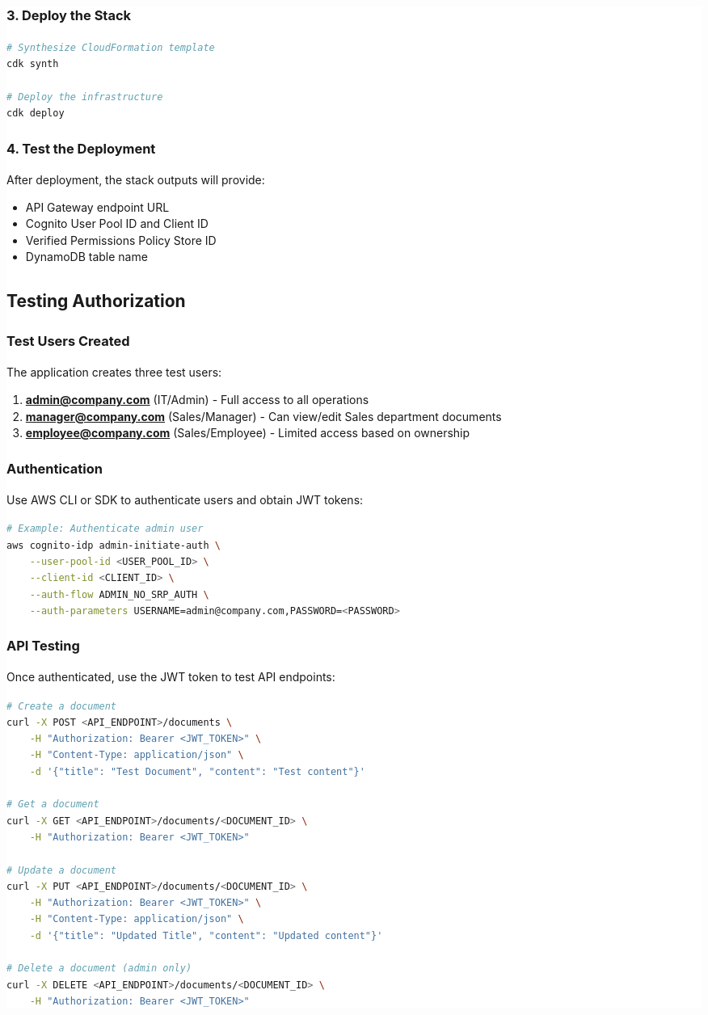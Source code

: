 ### 3. Deploy the Stack

```bash
# Synthesize CloudFormation template
cdk synth

# Deploy the infrastructure
cdk deploy
```

### 4. Test the Deployment

After deployment, the stack outputs will provide:
- API Gateway endpoint URL
- Cognito User Pool ID and Client ID
- Verified Permissions Policy Store ID
- DynamoDB table name

## Testing Authorization

### Test Users Created

The application creates three test users:

1. **admin@company.com** (IT/Admin) - Full access to all operations
2. **manager@company.com** (Sales/Manager) - Can view/edit Sales department documents
3. **employee@company.com** (Sales/Employee) - Limited access based on ownership

### Authentication

Use AWS CLI or SDK to authenticate users and obtain JWT tokens:

```bash
# Example: Authenticate admin user
aws cognito-idp admin-initiate-auth \
    --user-pool-id <USER_POOL_ID> \
    --client-id <CLIENT_ID> \
    --auth-flow ADMIN_NO_SRP_AUTH \
    --auth-parameters USERNAME=admin@company.com,PASSWORD=<PASSWORD>
```

### API Testing

Once authenticated, use the JWT token to test API endpoints:

```bash
# Create a document
curl -X POST <API_ENDPOINT>/documents \
    -H "Authorization: Bearer <JWT_TOKEN>" \
    -H "Content-Type: application/json" \
    -d '{"title": "Test Document", "content": "Test content"}'

# Get a document
curl -X GET <API_ENDPOINT>/documents/<DOCUMENT_ID> \
    -H "Authorization: Bearer <JWT_TOKEN>"

# Update a document
curl -X PUT <API_ENDPOINT>/documents/<DOCUMENT_ID> \
    -H "Authorization: Bearer <JWT_TOKEN>" \
    -H "Content-Type: application/json" \
    -d '{"title": "Updated Title", "content": "Updated content"}'

# Delete a document (admin only)
curl -X DELETE <API_ENDPOINT>/documents/<DOCUMENT_ID> \
    -H "Authorization: Bearer <JWT_TOKEN>"
```
